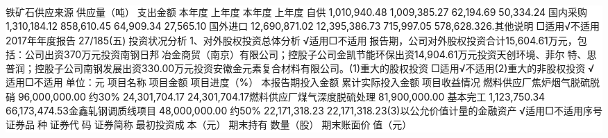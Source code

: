 铁矿石供应来源
供应量（吨）
支出金额
本年度
上年度
本年度
上年度
自供
1,010,940.48
1,009,385.27
62,194.69
50,334.24
国内采购
1,310,184.12
858,610.45
64,909.34
27,565.10
国外进口
12,690,871.02
12,395,386.73
715,997.05
578,628.326.其他说明
□适用√不适用2017年年度报告
27/185(五)
投资状况分析
1、对外股权投资总体分析
√适用□不适用
报告期，公司对外股权投资合计15,604.61万元，包括：公司出资370万元投资南钢日邦
冶金商贸（南京）有限公司；控股子公司金凯节能环保出资14,904.61万元投资天创环境、菲尔
特、思普润；控股子公司南钢发展出资330.00万元投资安徽金元素复合材料有限公司。(1)重大的股权投资
□适用√不适用(2)重大的非股权投资
√适用□不适用
单位：元
项目名称
项目金额
项目进度（%）
本报告期投入金额
累计实际投入金额
项目收益情况
燃料供应厂焦炉烟气脱硫脱硝
96,000,000.00
约30%
24,301,704.17
24,301,704.17燃料供应厂煤气深度脱硫处理
81,900,000.00
基本完工
1,123,750.34
66,173,474.53金鑫轧钢调质线项目
48,000,000.00
约50%
22,171,318.23
22,171,318.23(3)以公允价值计量的金融资产
√适用□不适用序号
证券品
种
证券代
码
证券简称
最初投资成
本（元）
期末持有
数量（股）
期末账面价
值（元）